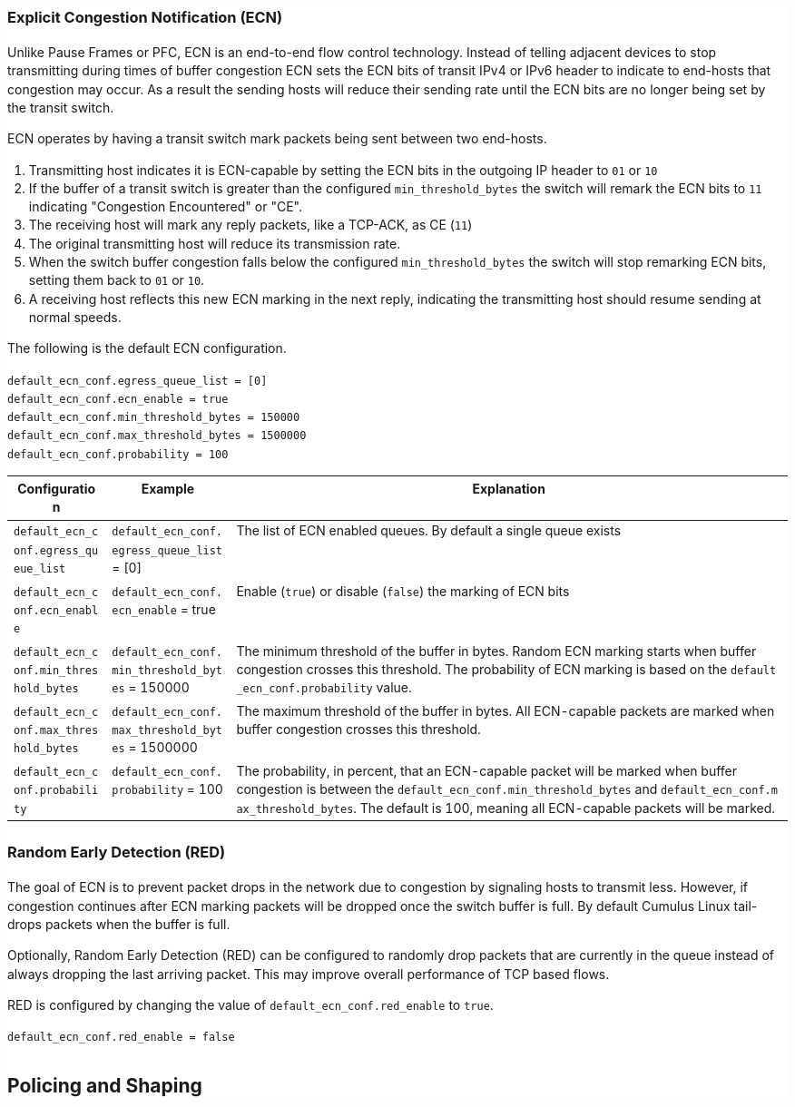 ### Explicit Congestion Notification (ECN)

Unlike Pause Frames or PFC, ECN is an end-to-end flow control technology. Instead of telling adjacent devices to stop transmitting during times of buffer congestion ECN sets the ECN bits of transit IPv4 or IPv6 header to indicate to end-hosts that congestion may occur. As a result the sending hosts will reduce their sending rate until the ECN bits are no longer being set by the transit switch.

ECN operates by having a transit switch mark packets being sent between two end-hosts.
1. Transmitting host indicates it is ECN-capable by setting the ECN bits in the outgoing IP header to `01` or `10`
2. If the buffer of a transit switch is greater than the configured `min_threshold_bytes` the switch will remark the ECN bits to `11` indicating "Congestion Encountered" or "CE".
3. The receiving host will mark any reply packets, like a TCP-ACK, as CE (`11`)
4. The original transmitting host will reduce its transmission rate.
5. When the switch buffer congestion falls below the configured `min_threshold_bytes` the switch will stop remarking ECN bits, setting them back to `01` or `10`.
6. A receiving host reflects this new ECN marking in the next reply, indicating the transmitting host should resume sending at normal speeds.

The following is the default ECN configuration.

```
default_ecn_conf.egress_queue_list = [0]
default_ecn_conf.ecn_enable = true
default_ecn_conf.min_threshold_bytes = 150000
default_ecn_conf.max_threshold_bytes = 1500000
default_ecn_conf.probability = 100
```

|Configuration                       |Example                                       |Explanation|
| ------------- | ------- | ----------- |
|`default_ecn_conf.egress_queue_list`  |`default_ecn_conf.egress_queue_list` = [0]      | The list of ECN enabled queues. By default a single queue exists |
|`default_ecn_conf.ecn_enable`         |`default_ecn_conf.ecn_enable` = true            | Enable (`true`) or disable (`false`) the marking of ECN bits |
|`default_ecn_conf.min_threshold_bytes`|`default_ecn_conf.min_threshold_bytes` = 150000 | The minimum threshold of the buffer in bytes. Random ECN marking starts when buffer congestion crosses this threshold. The probability of ECN marking is based on the `default_ecn_conf.probability` value. | 
|`default_ecn_conf.max_threshold_bytes`|`default_ecn_conf.max_threshold_bytes` = 1500000| The maximum threshold of the buffer in bytes. All ECN-capable packets are marked when buffer congestion crosses this threshold. | 
|`default_ecn_conf.probability`        |`default_ecn_conf.probability` = 100            | The probability, in percent, that an ECN-capable packet will be marked when buffer congestion is between the `default_ecn_conf.min_threshold_bytes` and `default_ecn_conf.max_threshold_bytes`. The default is 100, meaning all ECN-capable packets will be marked. |

### Random Early Detection (RED)
The goal of ECN is to prevent packet drops in the network due to congestion by signaling hosts to transmit less. However, if congestion continues after ECN marking packets will be dropped once the switch buffer is full. By default Cumulus Linux tail-drops packets when the buffer is full.

Optionally, Random Early Detection (RED) can be configured to randomly drop packets that are currently in the queue instead of always dropping the last arriving packet. This may improve overall performance of TCP based flows. 

RED is configured by changing the value of `default_ecn_conf.red_enable` to `true`.

 `default_ecn_conf.red_enable = false`
## Policing and Shaping
